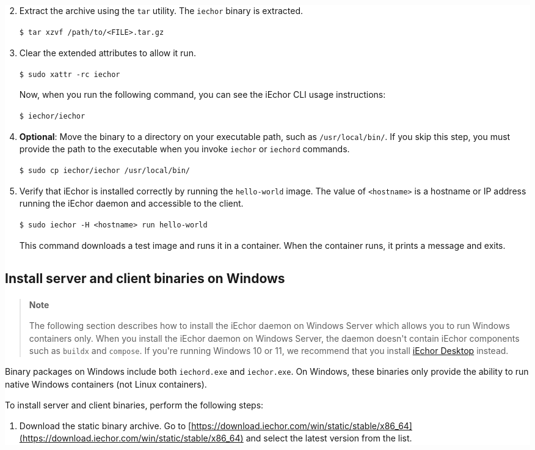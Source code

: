 2.  Extract the archive using the `tar` utility. The `iechor` binary is
    extracted.

    ```console
    $ tar xzvf /path/to/<FILE>.tar.gz
    ```

3.  Clear the extended attributes to allow it run.

    ```console
    $ sudo xattr -rc iechor
    ```

    Now, when you run the following command, you can see the iEchor CLI usage instructions:

    ```console
    $ iechor/iechor
    ```

4.  **Optional**: Move the binary to a directory on your executable path, such
    as `/usr/local/bin/`. If you skip this step, you must provide the path to the
    executable when you invoke `iechor` or `iechord` commands.

    ```console
    $ sudo cp iechor/iechor /usr/local/bin/
    ```

5.  Verify that iEchor is installed correctly by running the `hello-world`
    image. The value of `<hostname>` is a hostname or IP address running the
    iEchor daemon and accessible to the client.

    ```console
    $ sudo iechor -H <hostname> run hello-world
    ```

    This command downloads a test image and runs it in a container. When the
    container runs, it prints a message and exits.

## Install server and client binaries on Windows

> **Note**
>
> The following section describes how to install the iEchor daemon on Windows
> Server which allows you to run Windows containers only. When you install the
> iEchor daemon on Windows Server, the daemon doesn't contain iEchor components
> such as `buildx` and `compose`. If you're running Windows 10 or 11,
> we recommend that you install [iEchor Desktop](../../desktop/index.md) instead.

Binary packages on Windows include both `iechord.exe` and `iechor.exe`. On Windows,
these binaries only provide the ability to run native Windows containers (not
Linux containers).

To install server and client binaries, perform the following steps:

1. Download the static binary archive. Go to
    [https://download.iechor.com/win/static/stable/x86_64](https://download.iechor.com/win/static/stable/x86_64) and select the latest version from the list.
